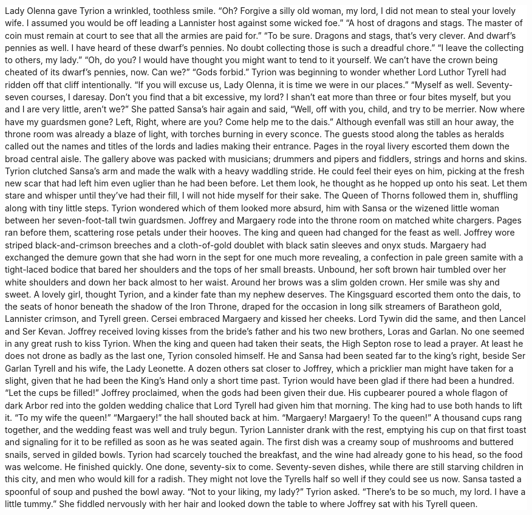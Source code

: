 Lady Olenna gave Tyrion a wrinkled, toothless smile. “Oh? Forgive a silly old woman, my lord, I did not mean to steal your lovely wife. I assumed you would be off leading a Lannister host against some wicked foe.”
“A host of dragons and stags. The master of coin must remain at court to see that all the armies are paid for.”
“To be sure. Dragons and stags, that’s very clever. And dwarf’s pennies as well. I have heard of these dwarf’s pennies. No doubt collecting those is such a dreadful chore.”
“I leave the collecting to others, my lady.”
“Oh, do you? I would have thought you might want to tend to it yourself.
We can’t have the crown being cheated of its dwarf’s pennies, now. Can we?”
“Gods forbid.” Tyrion was beginning to wonder whether Lord Luthor Tyrell had ridden off that cliff intentionally. “If you will excuse us, Lady Olenna, it is time we were in our places.”
“Myself as well. Seventy-seven courses, I daresay. Don’t you find that a bit excessive, my lord? I shan’t eat more than three or four bites myself, but you and I are very little, aren’t we?” She patted Sansa’s hair again and said, “Well, off with you, child, and try to be merrier. Now where have my guardsmen gone? Left, Right, where are you? Come help me to the dais.”
Although evenfall was still an hour away, the throne room was already a blaze of light, with torches burning in every sconce. The guests stood along the tables as heralds called out the names and titles of the lords and ladies making their entrance. Pages in the royal livery escorted them down the broad central aisle. The gallery above was packed with musicians; drummers and pipers and fiddlers, strings and horns and skins.
Tyrion clutched Sansa’s arm and made the walk with a heavy waddling stride. He could feel their eyes on him, picking at the fresh new scar that had left him even uglier than he had been before. Let them look, he thought as he hopped up onto his seat. Let them stare and whisper until they’ve had their fill, I will not hide myself for their sake. The Queen of Thorns followed them in, shuffling along with tiny little steps. Tyrion wondered which of them looked more absurd, him with Sansa or the wizened little woman between her seven-foot-tall twin guardsmen.
Joffrey and Margaery rode into the throne room on matched white chargers. Pages ran before them, scattering rose petals under their hooves.
The king and queen had changed for the feast as well. Joffrey wore striped black-and-crimson breeches and a cloth-of-gold doublet with black satin sleeves and onyx studs. Margaery had exchanged the demure gown that she had worn in the sept for one much more revealing, a confection in pale green samite with a tight-laced bodice that bared her shoulders and the tops of her small breasts. Unbound, her soft brown hair tumbled over her white shoulders and down her back almost to her waist. Around her brows was a slim golden crown. Her smile was shy and sweet. A lovely girl, thought Tyrion, and a kinder fate than my nephew deserves.
The Kingsguard escorted them onto the dais, to the seats of honor beneath the shadow of the Iron Throne, draped for the occasion in long silk streamers of Baratheon gold, Lannister crimson, and Tyrell green. Cersei embraced Margaery and kissed her cheeks. Lord Tywin did the same, and then Lancel and Ser Kevan. Joffrey received loving kisses from the bride’s father and his two new brothers, Loras and Garlan. No one seemed in any great rush to kiss Tyrion. When the king and queen had taken their seats, the High Septon rose to lead a prayer. At least he does not drone as badly as the last one, Tyrion consoled himself.
He and Sansa had been seated far to the king’s right, beside Ser Garlan Tyrell and his wife, the Lady Leonette. A dozen others sat closer to Joffrey, which a pricklier man might have taken for a slight, given that he had been the King’s Hand only a short time past. Tyrion would have been glad if there had been a hundred.
“Let the cups be filled!” Joffrey proclaimed, when the gods had been given their due. His cupbearer poured a whole flagon of dark Arbor red into the golden wedding chalice that Lord Tyrell had given him that morning.
The king had to use both hands to lift it. “To my wife the queen!”
“Margaery!” the hall shouted back at him. “Margaery! Margaery! To the queen!” A thousand cups rang together, and the wedding feast was well and truly begun. Tyrion Lannister drank with the rest, emptying his cup on that first toast and signaling for it to be refilled as soon as he was seated again.
The first dish was a creamy soup of mushrooms and buttered snails, served in gilded bowls. Tyrion had scarcely touched the breakfast, and the wine had already gone to his head, so the food was welcome. He finished quickly. One done, seventy-six to come. Seventy-seven dishes, while there are still starving children in this city, and men who would kill for a radish.
They might not love the Tyrells half so well if they could see us now.
Sansa tasted a spoonful of soup and pushed the bowl away. “Not to your liking, my lady?” Tyrion asked.
“There’s to be so much, my lord. I have a little tummy.” She fiddled nervously with her hair and looked down the table to where Joffrey sat with his Tyrell queen.